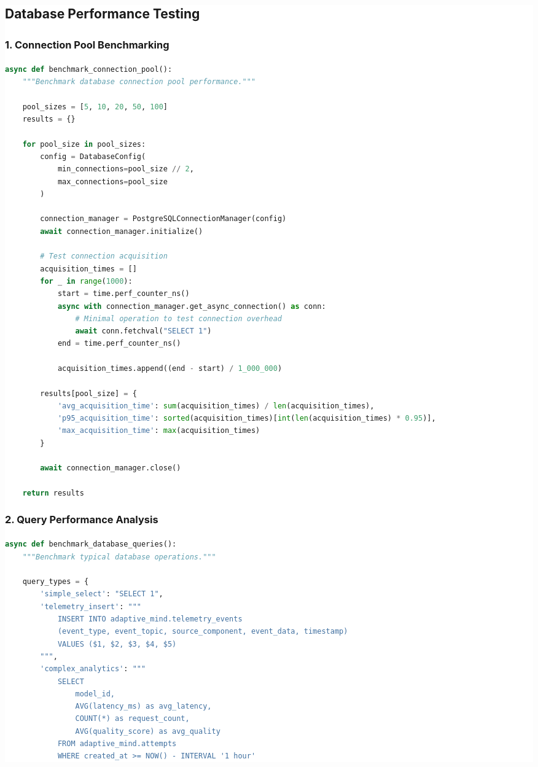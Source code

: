 
## Database Performance Testing

### 1. Connection Pool Benchmarking

```python
async def benchmark_connection_pool():
    """Benchmark database connection pool performance."""
    
    pool_sizes = [5, 10, 20, 50, 100]
    results = {}
    
    for pool_size in pool_sizes:
        config = DatabaseConfig(
            min_connections=pool_size // 2,
            max_connections=pool_size
        )
        
        connection_manager = PostgreSQLConnectionManager(config)
        await connection_manager.initialize()
        
        # Test connection acquisition
        acquisition_times = []
        for _ in range(1000):
            start = time.perf_counter_ns()
            async with connection_manager.get_async_connection() as conn:
                # Minimal operation to test connection overhead
                await conn.fetchval("SELECT 1")
            end = time.perf_counter_ns()
            
            acquisition_times.append((end - start) / 1_000_000)
        
        results[pool_size] = {
            'avg_acquisition_time': sum(acquisition_times) / len(acquisition_times),
            'p95_acquisition_time': sorted(acquisition_times)[int(len(acquisition_times) * 0.95)],
            'max_acquisition_time': max(acquisition_times)
        }
        
        await connection_manager.close()
    
    return results
```

### 2. Query Performance Analysis

```python
async def benchmark_database_queries():
    """Benchmark typical database operations."""
    
    query_types = {
        'simple_select': "SELECT 1",
        'telemetry_insert': """
            INSERT INTO adaptive_mind.telemetry_events 
            (event_type, event_topic, source_component, event_data, timestamp)
            VALUES ($1, $2, $3, $4, $5)
        """,
        'complex_analytics': """
            SELECT 
                model_id,
                AVG(latency_ms) as avg_latency,
                COUNT(*) as request_count,
                AVG(quality_score) as avg_quality
            FROM adaptive_mind.attempts 
            WHERE created_at >= NOW() - INTERVAL '1 hour'
```